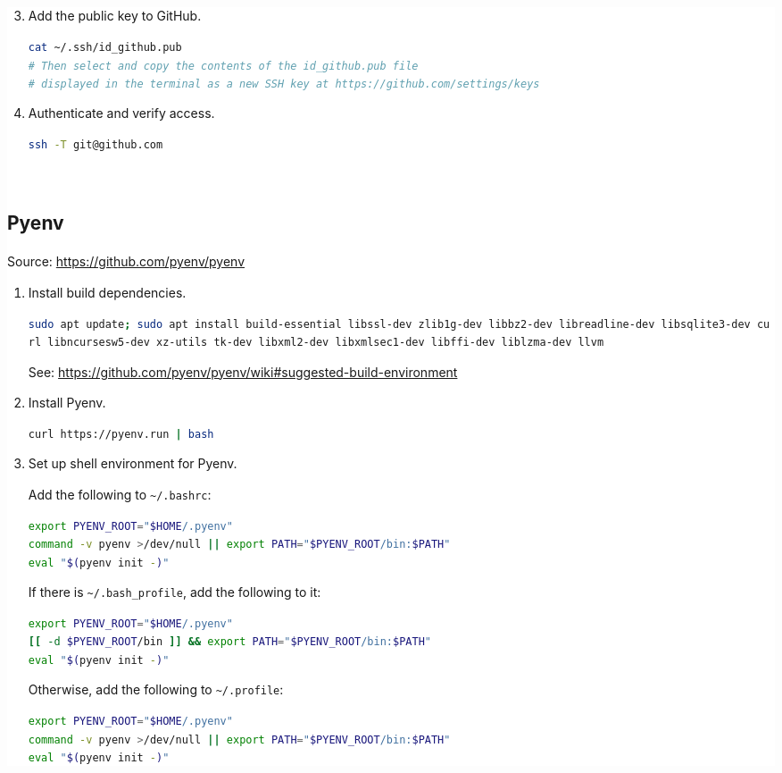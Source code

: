 3. Add the public key to GitHub.

   ```bash
   cat ~/.ssh/id_github.pub
   # Then select and copy the contents of the id_github.pub file
   # displayed in the terminal as a new SSH key at https://github.com/settings/keys
   ```

4. Authenticate and verify access.

   ```bash
   ssh -T git@github.com
   ```

<br />

## Pyenv

Source: https://github.com/pyenv/pyenv

1. Install build dependencies.

   ```bash
   sudo apt update; sudo apt install build-essential libssl-dev zlib1g-dev libbz2-dev libreadline-dev libsqlite3-dev curl libncursesw5-dev xz-utils tk-dev libxml2-dev libxmlsec1-dev libffi-dev liblzma-dev llvm
   ```

   See: https://github.com/pyenv/pyenv/wiki#suggested-build-environment

2. Install Pyenv.

   ```bash
   curl https://pyenv.run | bash
   ```

3. Set up shell environment for Pyenv.

   Add the following to `~/.bashrc`:

   ```bash
   export PYENV_ROOT="$HOME/.pyenv"
   command -v pyenv >/dev/null || export PATH="$PYENV_ROOT/bin:$PATH"
   eval "$(pyenv init -)"
   ```

   If there is `~/.bash_profile`, add the following to it:

   ```bash
   export PYENV_ROOT="$HOME/.pyenv"
   [[ -d $PYENV_ROOT/bin ]] && export PATH="$PYENV_ROOT/bin:$PATH"
   eval "$(pyenv init -)"
   ```

   Otherwise, add the following to `~/.profile`:

   ```bash
   export PYENV_ROOT="$HOME/.pyenv"
   command -v pyenv >/dev/null || export PATH="$PYENV_ROOT/bin:$PATH"
   eval "$(pyenv init -)"
   ```

